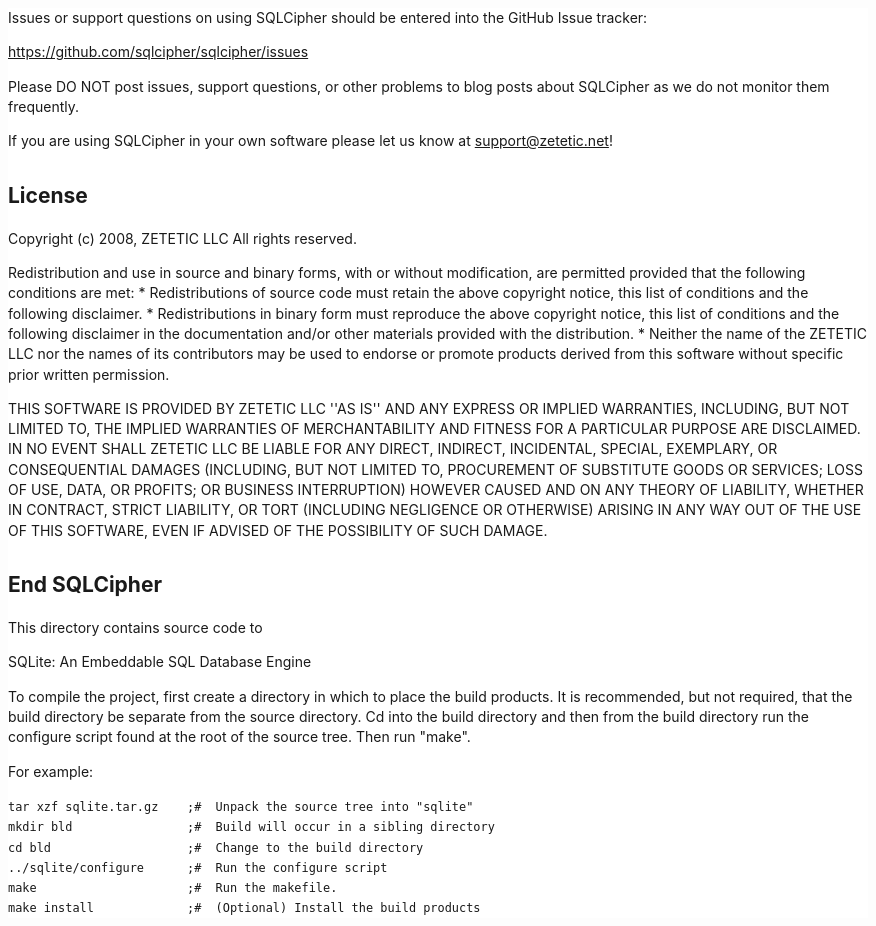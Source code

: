 Issues or support questions on using SQLCipher should be entered into the 
GitHub Issue tracker:

https://github.com/sqlcipher/sqlcipher/issues

Please DO NOT post issues, support questions, or other problems to blog 
posts about SQLCipher as we do not monitor them frequently.

If you are using SQLCipher in your own software please let us know at 
support@zetetic.net!

## License

Copyright (c) 2008, ZETETIC LLC
All rights reserved.

Redistribution and use in source and binary forms, with or without
modification, are permitted provided that the following conditions are met:
    * Redistributions of source code must retain the above copyright
      notice, this list of conditions and the following disclaimer.
    * Redistributions in binary form must reproduce the above copyright
      notice, this list of conditions and the following disclaimer in the
      documentation and/or other materials provided with the distribution.
    * Neither the name of the ZETETIC LLC nor the
      names of its contributors may be used to endorse or promote products
      derived from this software without specific prior written permission.

THIS SOFTWARE IS PROVIDED BY ZETETIC LLC ''AS IS'' AND ANY
EXPRESS OR IMPLIED WARRANTIES, INCLUDING, BUT NOT LIMITED TO, THE IMPLIED
WARRANTIES OF MERCHANTABILITY AND FITNESS FOR A PARTICULAR PURPOSE ARE
DISCLAIMED. IN NO EVENT SHALL ZETETIC LLC BE LIABLE FOR ANY
DIRECT, INDIRECT, INCIDENTAL, SPECIAL, EXEMPLARY, OR CONSEQUENTIAL DAMAGES
(INCLUDING, BUT NOT LIMITED TO, PROCUREMENT OF SUBSTITUTE GOODS OR SERVICES;
LOSS OF USE, DATA, OR PROFITS; OR BUSINESS INTERRUPTION) HOWEVER CAUSED AND
ON ANY THEORY OF LIABILITY, WHETHER IN CONTRACT, STRICT LIABILITY, OR TORT
(INCLUDING NEGLIGENCE OR OTHERWISE) ARISING IN ANY WAY OUT OF THE USE OF THIS
SOFTWARE, EVEN IF ADVISED OF THE POSSIBILITY OF SUCH DAMAGE.

## End SQLCipher

This directory contains source code to 

  SQLite: An Embeddable SQL Database Engine

To compile the project, first create a directory in which to place
the build products.  It is recommended, but not required, that the
build directory be separate from the source directory.  Cd into the
build directory and then from the build directory run the configure
script found at the root of the source tree.  Then run "make".

For example:

	tar xzf sqlite.tar.gz    ;#  Unpack the source tree into "sqlite"
    mkdir bld                ;#  Build will occur in a sibling directory
    cd bld                   ;#  Change to the build directory
    ../sqlite/configure      ;#  Run the configure script
    make                     ;#  Run the makefile.
    make install             ;#  (Optional) Install the build products
